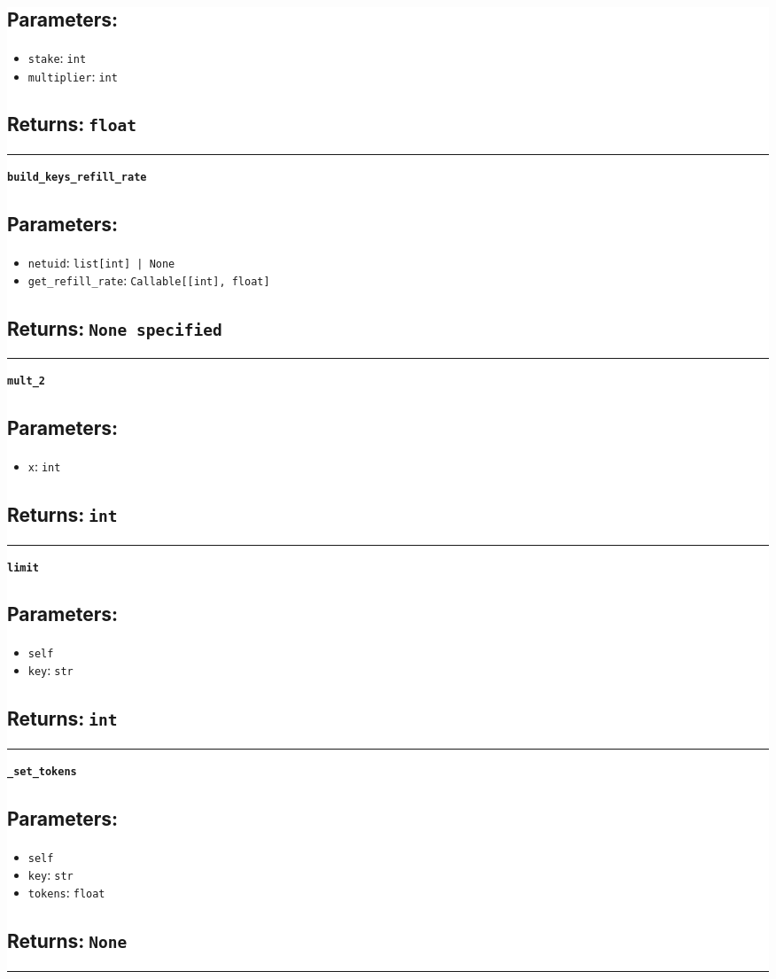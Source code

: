 ## **Parameters:**
- `stake`: `int`
- `multiplier`: `int`

## **Returns:** `float`

---

**`build_keys_refill_rate`**

## **Parameters:**
- `netuid`: `list[int] | None`
- `get_refill_rate`: `Callable[[int], float]`

## **Returns:** `None specified`

---

**`mult_2`**

## **Parameters:**
- `x`: `int`

## **Returns:** `int`

---

**`limit`**

## **Parameters:**
- `self`
- `key`: `str`

## **Returns:** `int`

---

**`_set_tokens`**

## **Parameters:**
- `self`
- `key`: `str`
- `tokens`: `float`

## **Returns:** `None`

---
